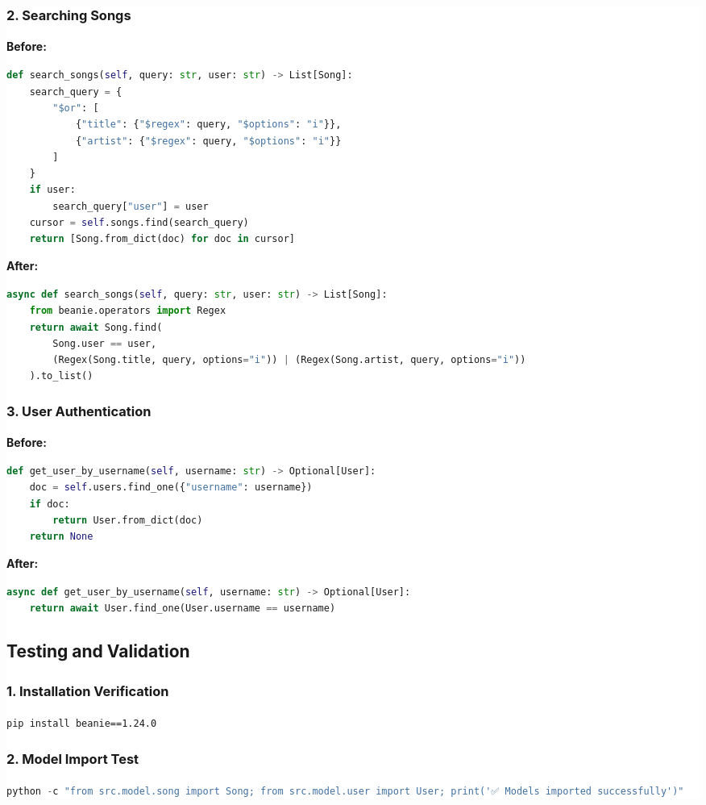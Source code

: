 ### 2. Searching Songs
**Before:**
```python
def search_songs(self, query: str, user: str) -> List[Song]:
    search_query = {
        "$or": [
            {"title": {"$regex": query, "$options": "i"}},
            {"artist": {"$regex": query, "$options": "i"}}
        ]
    }
    if user:
        search_query["user"] = user
    cursor = self.songs.find(search_query)
    return [Song.from_dict(doc) for doc in cursor]
```

**After:**
```python
async def search_songs(self, query: str, user: str) -> List[Song]:
    from beanie.operators import Regex
    return await Song.find(
        Song.user == user,
        (Regex(Song.title, query, options="i")) | (Regex(Song.artist, query, options="i"))
    ).to_list()
```

### 3. User Authentication
**Before:**
```python
def get_user_by_username(self, username: str) -> Optional[User]:
    doc = self.users.find_one({"username": username})
    if doc:
        return User.from_dict(doc)
    return None
```

**After:**
```python
async def get_user_by_username(self, username: str) -> Optional[User]:
    return await User.find_one(User.username == username)
```

## Testing and Validation

### 1. Installation Verification
```bash
pip install beanie==1.24.0
```

### 2. Model Import Test
```python
python -c "from src.model.song import Song; from src.model.user import User; print('✅ Models imported successfully')"
```
